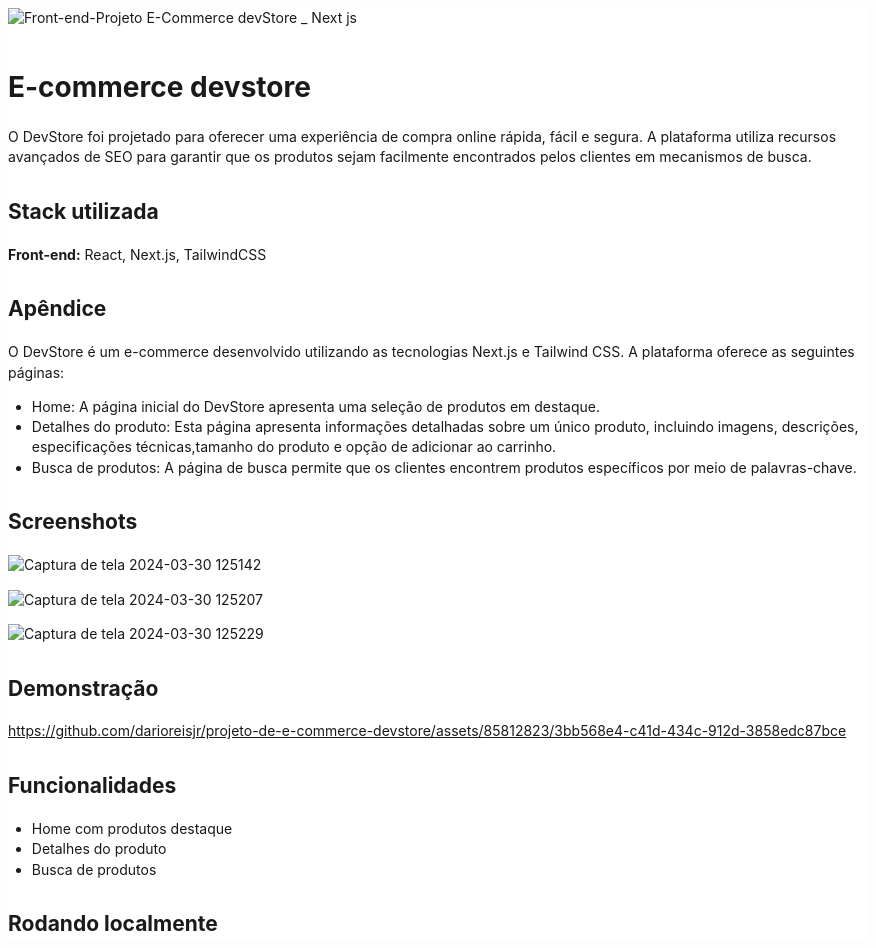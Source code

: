 ![Front-end-Projeto E-Commerce devStore _ Next js](https://github.com/darioreisjr/projeto-de-e-commerce-devstore/assets/85812823/6c164b11-0ff8-420e-afa5-b7f7e1f1214c)

# E-commerce devstore

O DevStore foi projetado para oferecer uma experiência de compra online rápida, fácil e segura. A plataforma utiliza recursos avançados de SEO para garantir que os produtos sejam facilmente encontrados pelos clientes em mecanismos de busca.

## Stack utilizada

**Front-end:** React, Next.js, TailwindCSS



## Apêndice

O DevStore é um e-commerce desenvolvido utilizando as tecnologias Next.js e Tailwind CSS. A plataforma oferece as seguintes páginas:

- Home: A página inicial do DevStore apresenta uma seleção de produtos em destaque.
- Detalhes do produto: Esta página apresenta informações detalhadas sobre um único produto, incluindo imagens, descrições, especificações técnicas,tamanho do produto e opção de adicionar ao carrinho.
- Busca de produtos: A página de busca permite que os clientes encontrem produtos específicos por meio de palavras-chave.


## Screenshots

![Captura de tela 2024-03-30 125142](https://github.com/darioreisjr/projeto-de-e-commerce-devstore/assets/85812823/1aa270fe-5103-4e69-83c9-dbdb263320c9)


![Captura de tela 2024-03-30 125207](https://github.com/darioreisjr/projeto-de-e-commerce-devstore/assets/85812823/d1d6d33b-140c-43f9-b7f7-922c22e4c39a)


![Captura de tela 2024-03-30 125229](https://github.com/darioreisjr/projeto-de-e-commerce-devstore/assets/85812823/8c612dc2-c805-491a-b727-cc287d73f4a7)



## Demonstração


https://github.com/darioreisjr/projeto-de-e-commerce-devstore/assets/85812823/3bb568e4-c41d-434c-912d-3858edc87bce



## Funcionalidades

- Home com produtos destaque
- Detalhes do produto
- Busca de produtos
## Rodando localmente

